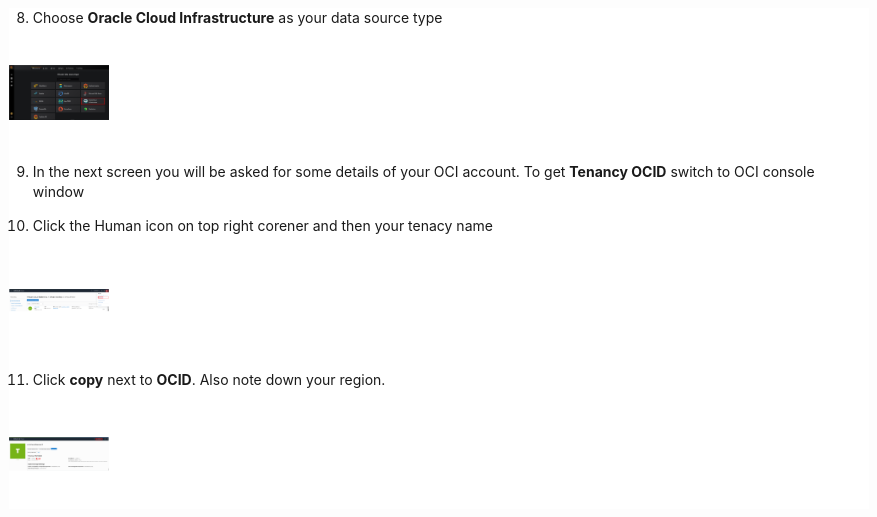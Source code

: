 8. Choose **Oracle Cloud Infrastructure** as your data source type

<img src="https://raw.githubusercontent.com/oracle/learning-library/master/oci-library/qloudable/Grafana/img/Grafana_006.PNG" alt="image-alt-text" height="100" width="100">

9. In the next screen you will be asked for some details of your OCI account. To get **Tenancy OCID** switch to OCI console window

10. Click the Human icon on top right corener and then your tenacy name

<img src="https://raw.githubusercontent.com/oracle/learning-library/master/oci-library/qloudable/Grafana/img/Grafana_007.PNG" alt="image-alt-text" height="100" width="100">

11. Click **copy** next to **OCID**. Also note down your region.

<img src="https://raw.githubusercontent.com/oracle/learning-library/master/oci-library/qloudable/Grafana/img/Grafana_008.PNG" alt="image-alt-text" height="100" width="100">
